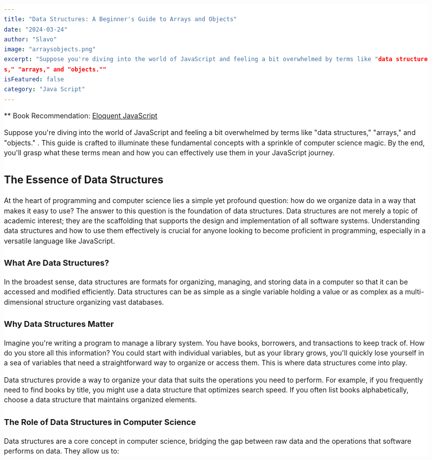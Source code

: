 ```yaml
---
title: "Data Structures: A Beginner's Guide to Arrays and Objects"
date: "2024-03-24"
author: "Slavo"
image: "arraysobjects.png"
excerpt: "Suppose you're diving into the world of JavaScript and feeling a bit overwhelmed by terms like "data structures," "arrays," and "objects.""
isFeatured: false
category: "Java Script"
---
```


\*\* Book Recommendation: [Eloquent JavaScript](https://amzn.to/44UeeZ6)

Suppose you're diving into the world of JavaScript and feeling a bit overwhelmed by terms like "data structures," "arrays," and "objects." . This guide is crafted to illuminate these fundamental concepts with a sprinkle of computer science magic. By the end, you'll grasp what these terms mean and how you can effectively use them in your JavaScript journey.

## The Essence of Data Structures

At the heart of programming and computer science lies a simple yet profound question: how do we organize data in a way that makes it easy to use? The answer to this question is the foundation of data structures. Data structures are not merely a topic of academic interest; they are the scaffolding that supports the design and implementation of all software systems. Understanding data structures and how to use them effectively is crucial for anyone looking to become proficient in programming, especially in a versatile language like JavaScript.

### What Are Data Structures?

In the broadest sense, data structures are formats for organizing, managing, and storing data in a computer so that it can be accessed and modified efficiently. Data structures can be as simple as a single variable holding a value or as complex as a multi-dimensional structure organizing vast databases.

### Why Data Structures Matter

Imagine you're writing a program to manage a library system. You have books, borrowers, and transactions to keep track of. How do you store all this information? You could start with individual variables, but as your library grows, you'll quickly lose yourself in a sea of variables that need a straightforward way to organize or access them. This is where data structures come into play.

Data structures provide a way to organize your data that suits the operations you need to perform. For example, if you frequently need to find books by title, you might use a data structure that optimizes search speed. If you often list books alphabetically, choose a data structure that maintains organized elements.

### The Role of Data Structures in Computer Science

Data structures are a core concept in computer science, bridging the gap between raw data and the operations that software performs on data. They allow us to:
